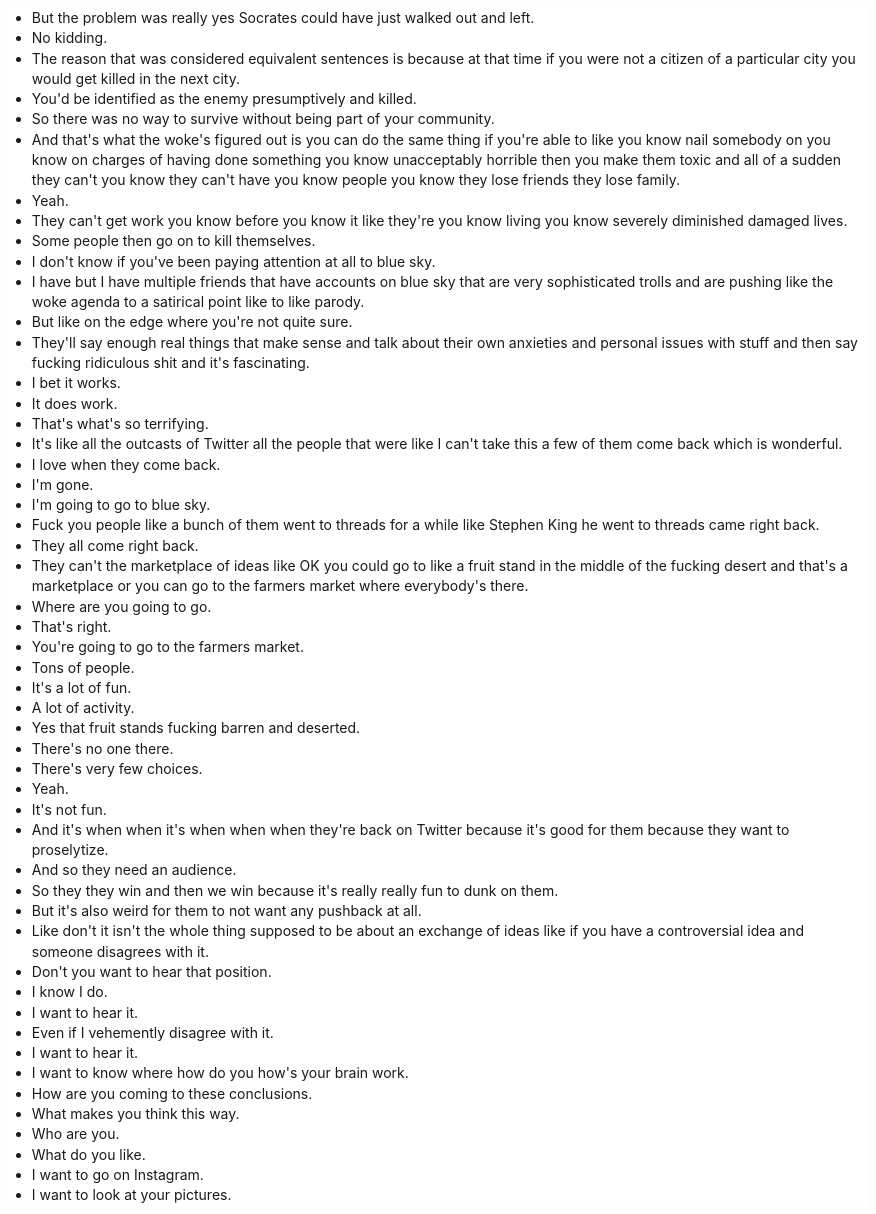 *  But the problem was really yes Socrates could have just walked out and left.
*  No kidding.
*  The reason that was considered equivalent sentences is because at that time if you were not a citizen of a particular city you would get killed in the next city.
*  You'd be identified as the enemy presumptively and killed.
*  So there was no way to survive without being part of your community.
*  And that's what the woke's figured out is you can do the same thing if you're able to like you know nail somebody on you know on charges of having done something you know unacceptably horrible then you make them toxic and all of a sudden they can't you know they can't have you know people you know they lose friends they lose family.
*  Yeah.
*  They can't get work you know before you know it like they're you know living you know severely diminished damaged lives.
*  Some people then go on to kill themselves.
*  I don't know if you've been paying attention at all to blue sky.
*  I have but I have multiple friends that have accounts on blue sky that are very sophisticated trolls and are pushing like the woke agenda to a satirical point like to like parody.
*  But like on the edge where you're not quite sure.
*  They'll say enough real things that make sense and talk about their own anxieties and personal issues with stuff and then say fucking ridiculous shit and it's fascinating.
*  I bet it works.
*  It does work.
*  That's what's so terrifying.
*  It's like all the outcasts of Twitter all the people that were like I can't take this a few of them come back which is wonderful.
*  I love when they come back.
*  I'm gone.
*  I'm going to go to blue sky.
*  Fuck you people like a bunch of them went to threads for a while like Stephen King he went to threads came right back.
*  They all come right back.
*  They can't the marketplace of ideas like OK you could go to like a fruit stand in the middle of the fucking desert and that's a marketplace or you can go to the farmers market where everybody's there.
*  Where are you going to go.
*  That's right.
*  You're going to go to the farmers market.
*  Tons of people.
*  It's a lot of fun.
*  A lot of activity.
*  Yes that fruit stands fucking barren and deserted.
*  There's no one there.
*  There's very few choices.
*  Yeah.
*  It's not fun.
*  And it's when when it's when when when they're back on Twitter because it's good for them because they want to proselytize.
*  And so they need an audience.
*  So they they win and then we win because it's really really fun to dunk on them.
*  But it's also weird for them to not want any pushback at all.
*  Like don't it isn't the whole thing supposed to be about an exchange of ideas like if you have a controversial idea and someone disagrees with it.
*  Don't you want to hear that position.
*  I know I do.
*  I want to hear it.
*  Even if I vehemently disagree with it.
*  I want to hear it.
*  I want to know where how do you how's your brain work.
*  How are you coming to these conclusions.
*  What makes you think this way.
*  Who are you.
*  What do you like.
*  I want to go on Instagram.
*  I want to look at your pictures.